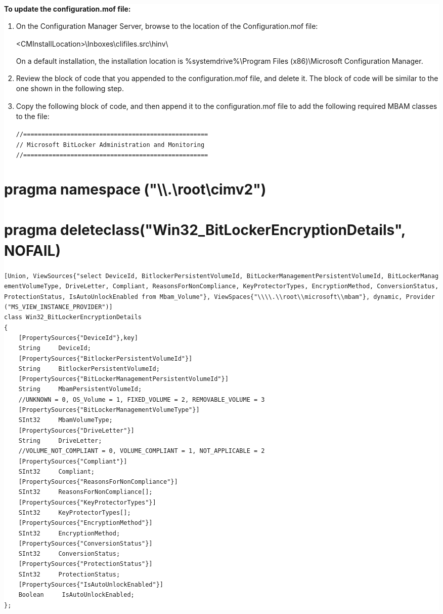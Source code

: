 **To update the configuration.mof file:**

1.  On the Configuration Manager Server, browse to the location of the Configuration.mof file:

    &lt;CMInstallLocation&gt;\\Inboxes\\clifiles.src\\hinv\\

    On a default installation, the installation location is %systemdrive%\\Program Files (x86)\\Microsoft Configuration Manager.

2.  Review the block of code that you appended to the configuration.mof file, and delete it. The block of code will be similar to the one shown in the following step.

3.  Copy the following block of code, and then append it to the configuration.mof file to add the following required MBAM classes to the file:

    ``` syntax
    //===================================================
    // Microsoft BitLocker Administration and Monitoring 
    //===================================================

# pragma namespace ("\\\\.\\root\\cimv2")
# pragma deleteclass("Win32_BitLockerEncryptionDetails", NOFAIL) 
    [Union, ViewSources{"select DeviceId, BitlockerPersistentVolumeId, BitLockerManagementPersistentVolumeId, BitLockerManagementVolumeType, DriveLetter, Compliant, ReasonsForNonCompliance, KeyProtectorTypes, EncryptionMethod, ConversionStatus, ProtectionStatus, IsAutoUnlockEnabled from Mbam_Volume"}, ViewSpaces{"\\\\.\\root\\microsoft\\mbam"}, dynamic, Provider("MS_VIEW_INSTANCE_PROVIDER")]
    class Win32_BitLockerEncryptionDetails
    {
        [PropertySources{"DeviceId"},key]
        String     DeviceId;
        [PropertySources{"BitlockerPersistentVolumeId"}]
        String     BitlockerPersistentVolumeId;
        [PropertySources{"BitLockerManagementPersistentVolumeId"}]
        String     MbamPersistentVolumeId;
        //UNKNOWN = 0, OS_Volume = 1, FIXED_VOLUME = 2, REMOVABLE_VOLUME = 3
        [PropertySources{"BitLockerManagementVolumeType"}]
        SInt32     MbamVolumeType;
        [PropertySources{"DriveLetter"}]
        String     DriveLetter;
        //VOLUME_NOT_COMPLIANT = 0, VOLUME_COMPLIANT = 1, NOT_APPLICABLE = 2
        [PropertySources{"Compliant"}]
        SInt32     Compliant;
        [PropertySources{"ReasonsForNonCompliance"}]
        SInt32     ReasonsForNonCompliance[];
        [PropertySources{"KeyProtectorTypes"}]
        SInt32     KeyProtectorTypes[];
        [PropertySources{"EncryptionMethod"}]
        SInt32     EncryptionMethod;
        [PropertySources{"ConversionStatus"}]
        SInt32     ConversionStatus;
        [PropertySources{"ProtectionStatus"}]
        SInt32     ProtectionStatus;
        [PropertySources{"IsAutoUnlockEnabled"}]
        Boolean     IsAutoUnlockEnabled;
    };
